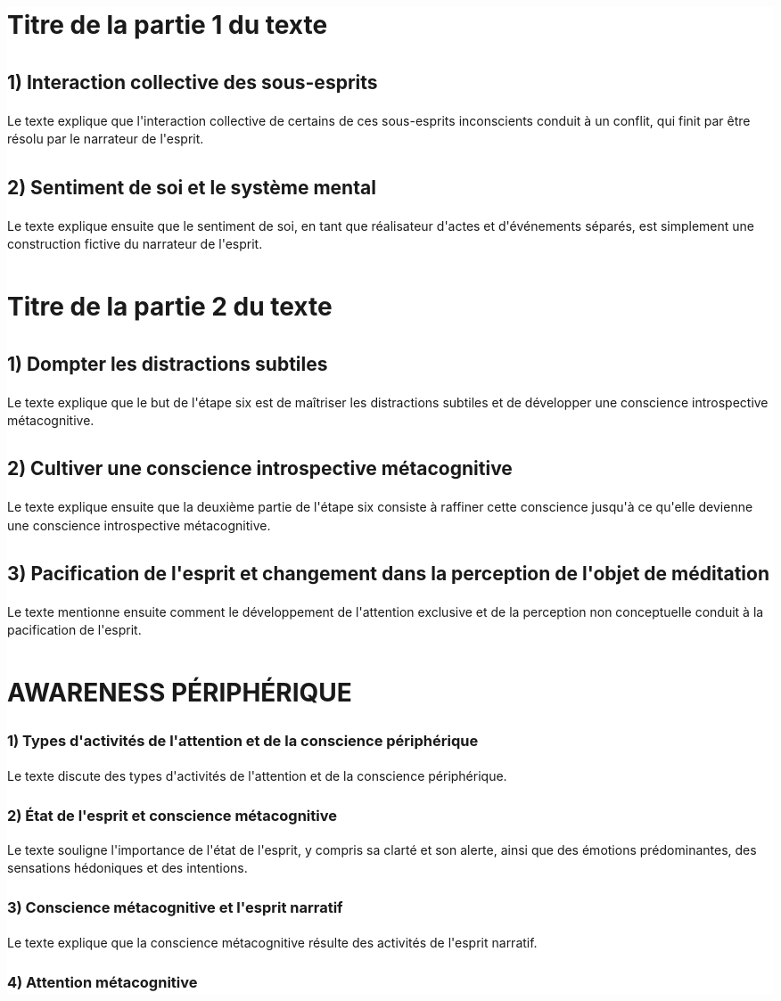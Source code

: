 # Titre de la partie 1 du texte

## 1) Interaction collective des sous-esprits

Le texte explique que l'interaction collective de certains de ces sous-esprits inconscients conduit à un conflit, qui finit par être résolu par le narrateur de l'esprit.

## 2) Sentiment de soi et le système mental

Le texte explique ensuite que le sentiment de soi, en tant que réalisateur d'actes et d'événements séparés, est simplement une construction fictive du narrateur de l'esprit.

# Titre de la partie 2 du texte

## 1) Dompter les distractions subtiles

Le texte explique que le but de l'étape six est de maîtriser les distractions subtiles et de développer une conscience introspective métacognitive.

## 2) Cultiver une conscience introspective métacognitive

Le texte explique ensuite que la deuxième partie de l'étape six consiste à raffiner cette conscience jusqu'à ce qu'elle devienne une conscience introspective métacognitive.

## 3) Pacification de l'esprit et changement dans la perception de l'objet de méditation

Le texte mentionne ensuite comment le développement de l'attention exclusive et de la perception non conceptuelle conduit à la pacification de l'esprit.

# AWARENESS PÉRIPHÉRIQUE

### 1) Types d'activités de l'attention et de la conscience périphérique

Le texte discute des types d'activités de l'attention et de la conscience périphérique.

### 2) État de l'esprit et conscience métacognitive

Le texte souligne l'importance de l'état de l'esprit, y compris sa clarté et son alerte, ainsi que des émotions prédominantes, des sensations hédoniques et des intentions.

### 3) Conscience métacognitive et l'esprit narratif

Le texte explique que la conscience métacognitive résulte des activités de l'esprit narratif.

### 4) Attention métacognitive
